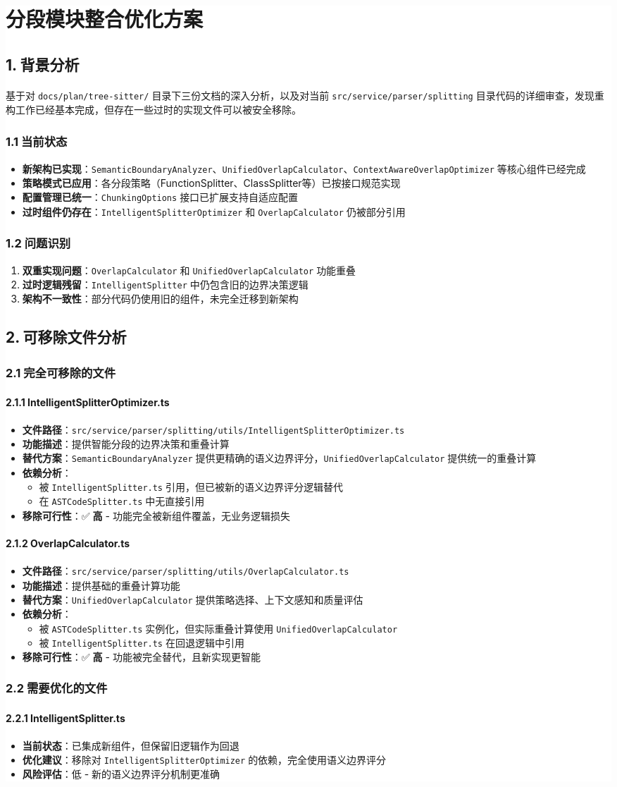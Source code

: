 # 分段模块整合优化方案

## 1. 背景分析

基于对 `docs/plan/tree-sitter/` 目录下三份文档的深入分析，以及对当前 `src/service/parser/splitting` 目录代码的详细审查，发现重构工作已经基本完成，但存在一些过时的实现文件可以被安全移除。

### 1.1 当前状态

- **新架构已实现**：`SemanticBoundaryAnalyzer`、`UnifiedOverlapCalculator`、`ContextAwareOverlapOptimizer` 等核心组件已经完成
- **策略模式已应用**：各分段策略（FunctionSplitter、ClassSplitter等）已按接口规范实现
- **配置管理已统一**：`ChunkingOptions` 接口已扩展支持自适应配置
- **过时组件仍存在**：`IntelligentSplitterOptimizer` 和 `OverlapCalculator` 仍被部分引用

### 1.2 问题识别

1. **双重实现问题**：`OverlapCalculator` 和 `UnifiedOverlapCalculator` 功能重叠
2. **过时逻辑残留**：`IntelligentSplitter` 中仍包含旧的边界决策逻辑
3. **架构不一致性**：部分代码仍使用旧的组件，未完全迁移到新架构

## 2. 可移除文件分析

### 2.1 完全可移除的文件

#### 2.1.1 IntelligentSplitterOptimizer.ts

- **文件路径**：`src/service/parser/splitting/utils/IntelligentSplitterOptimizer.ts`
- **功能描述**：提供智能分段的边界决策和重叠计算
- **替代方案**：`SemanticBoundaryAnalyzer` 提供更精确的语义边界评分，`UnifiedOverlapCalculator` 提供统一的重叠计算
- **依赖分析**：
  - 被 `IntelligentSplitter.ts` 引用，但已被新的语义边界评分逻辑替代
  - 在 `ASTCodeSplitter.ts` 中无直接引用
- **移除可行性**：✅ **高** - 功能完全被新组件覆盖，无业务逻辑损失

#### 2.1.2 OverlapCalculator.ts

- **文件路径**：`src/service/parser/splitting/utils/OverlapCalculator.ts`
- **功能描述**：提供基础的重叠计算功能
- **替代方案**：`UnifiedOverlapCalculator` 提供策略选择、上下文感知和质量评估
- **依赖分析**：
  - 被 `ASTCodeSplitter.ts` 实例化，但实际重叠计算使用 `UnifiedOverlapCalculator`
  - 被 `IntelligentSplitter.ts` 在回退逻辑中引用
- **移除可行性**：✅ **高** - 功能被完全替代，且新实现更智能

### 2.2 需要优化的文件

#### 2.2.1 IntelligentSplitter.ts

- **当前状态**：已集成新组件，但保留旧逻辑作为回退
- **优化建议**：移除对 `IntelligentSplitterOptimizer` 的依赖，完全使用语义边界评分
- **风险评估**：低 - 新的语义边界评分机制更准确
